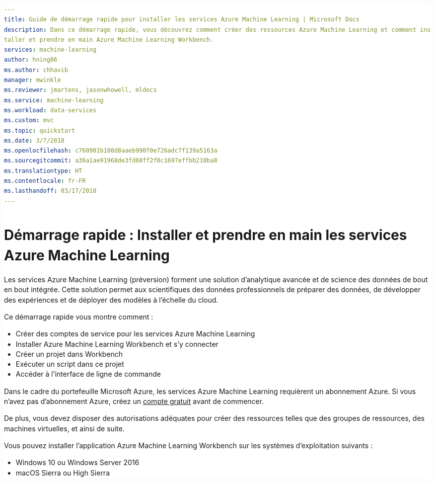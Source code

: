 ```yaml
---
title: Guide de démarrage rapide pour installer les services Azure Machine Learning | Microsoft Docs
description: Dans ce démarrage rapide, vous découvrez comment créer des ressources Azure Machine Learning et comment installer et prendre en main Azure Machine Learning Workbench.
services: machine-learning
author: hning86
ms.author: chhavib
manager: mwinkle
ms.reviewer: jmartens, jasonwhowell, mldocs
ms.service: machine-learning
ms.workload: data-services
ms.custom: mvc
ms.topic: quickstart
ms.date: 3/7/2018
ms.openlocfilehash: c760901b108d8aaeb990f0e726adc7f139a5163a
ms.sourcegitcommit: a36a1ae91968de3fd68ff2f0c1697effbb210ba8
ms.translationtype: HT
ms.contentlocale: fr-FR
ms.lasthandoff: 03/17/2018
---
```

# <a name="quickstart-install-and-get-started-with-azure-machine-learning-services"></a>Démarrage rapide : Installer et prendre en main les services Azure Machine Learning
Les services Azure Machine Learning (préversion) forment une solution d’analytique avancée et de science des données de bout en bout intégrée. Cette solution permet aux scientifiques des données professionnels de préparer des données, de développer des expériences et de déployer des modèles à l’échelle du cloud.

Ce démarrage rapide vous montre comment :

* Créer des comptes de service pour les services Azure Machine Learning
* Installer Azure Machine Learning Workbench et s’y connecter
* Créer un projet dans Workbench
* Exécuter un script dans ce projet  
* Accéder à l’interface de ligne de commande


Dans le cadre du portefeuille Microsoft Azure, les services Azure Machine Learning requièrent un abonnement Azure. Si vous n’avez pas d’abonnement Azure, créez un [compte gratuit](https://azure.microsoft.com/free/?WT.mc_id=A261C142F) avant de commencer.

De plus, vous devez disposer des autorisations adéquates pour créer des ressources telles que des groupes de ressources, des machines virtuelles, et ainsi de suite. 

<a name="prerequisites"></a>Vous pouvez installer l’application Azure Machine Learning Workbench sur les systèmes d’exploitation suivants :
- Windows 10 ou Windows Server 2016
- macOS Sierra ou High Sierra
